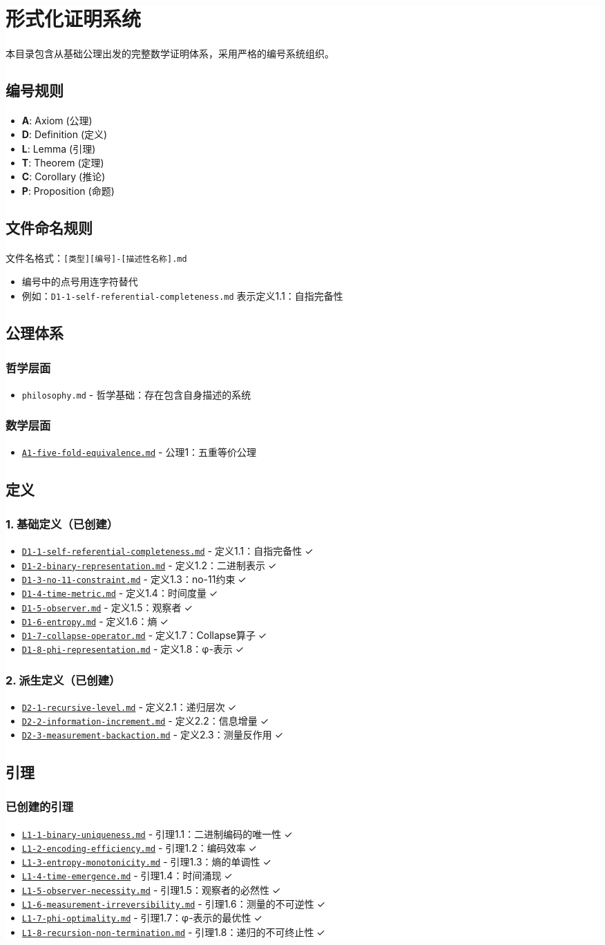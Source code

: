 # 形式化证明系统

本目录包含从基础公理出发的完整数学证明体系，采用严格的编号系统组织。

## 编号规则

- **A**: Axiom (公理)
- **D**: Definition (定义)
- **L**: Lemma (引理)
- **T**: Theorem (定理)
- **C**: Corollary (推论)
- **P**: Proposition (命题)

## 文件命名规则

文件名格式：`[类型][编号]-[描述性名称].md`
- 编号中的点号用连字符替代
- 例如：`D1-1-self-referential-completeness.md` 表示定义1.1：自指完备性

## 公理体系

### 哲学层面
- `philosophy.md` - 哲学基础：存在包含自身描述的系统

### 数学层面
- [`A1-five-fold-equivalence.md`](A1-five-fold-equivalence.md) - 公理1：五重等价公理

## 定义

### 1. 基础定义（已创建）
- [`D1-1-self-referential-completeness.md`](D1-1-self-referential-completeness.md) - 定义1.1：自指完备性 ✓
- [`D1-2-binary-representation.md`](D1-2-binary-representation.md) - 定义1.2：二进制表示 ✓
- [`D1-3-no-11-constraint.md`](D1-3-no-11-constraint.md) - 定义1.3：no-11约束 ✓
- [`D1-4-time-metric.md`](D1-4-time-metric.md) - 定义1.4：时间度量 ✓
- [`D1-5-observer.md`](D1-5-observer.md) - 定义1.5：观察者 ✓
- [`D1-6-entropy.md`](D1-6-entropy.md) - 定义1.6：熵 ✓
- [`D1-7-collapse-operator.md`](D1-7-collapse-operator.md) - 定义1.7：Collapse算子 ✓
- [`D1-8-phi-representation.md`](D1-8-phi-representation.md) - 定义1.8：φ-表示 ✓

### 2. 派生定义（已创建）
- [`D2-1-recursive-level.md`](D2-1-recursive-level.md) - 定义2.1：递归层次 ✓
- [`D2-2-information-increment.md`](D2-2-information-increment.md) - 定义2.2：信息增量 ✓
- [`D2-3-measurement-backaction.md`](D2-3-measurement-backaction.md) - 定义2.3：测量反作用 ✓

## 引理

### 已创建的引理
- [`L1-1-binary-uniqueness.md`](L1-1-binary-uniqueness.md) - 引理1.1：二进制编码的唯一性 ✓
- [`L1-2-encoding-efficiency.md`](L1-2-encoding-efficiency.md) - 引理1.2：编码效率 ✓
- [`L1-3-entropy-monotonicity.md`](L1-3-entropy-monotonicity.md) - 引理1.3：熵的单调性 ✓
- [`L1-4-time-emergence.md`](L1-4-time-emergence.md) - 引理1.4：时间涌现 ✓
- [`L1-5-observer-necessity.md`](L1-5-observer-necessity.md) - 引理1.5：观察者的必然性 ✓
- [`L1-6-measurement-irreversibility.md`](L1-6-measurement-irreversibility.md) - 引理1.6：测量的不可逆性 ✓
- [`L1-7-phi-optimality.md`](L1-7-phi-optimality.md) - 引理1.7：φ-表示的最优性 ✓
- [`L1-8-recursion-non-termination.md`](L1-8-recursion-non-termination.md) - 引理1.8：递归的不可终止性 ✓
